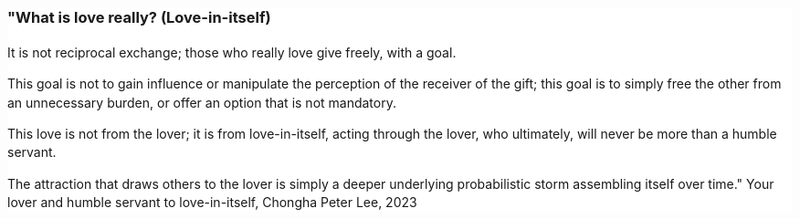 
### "What is love really? (Love-in-itself)

It is not reciprocal exchange; those who really love give freely, with a goal.

This goal is not to gain influence or manipulate the perception of the receiver of the gift; this goal is to simply free the other from an unnecessary burden, or offer an option that is not mandatory.

This love is not from the lover; it is from love-in-itself, acting through the lover, who ultimately, will never be more than a humble servant.

The attraction that draws others to the lover is simply a deeper underlying probabilistic storm assembling itself over time."  Your lover and humble servant to love-in-itself, Chongha Peter Lee, 2023


